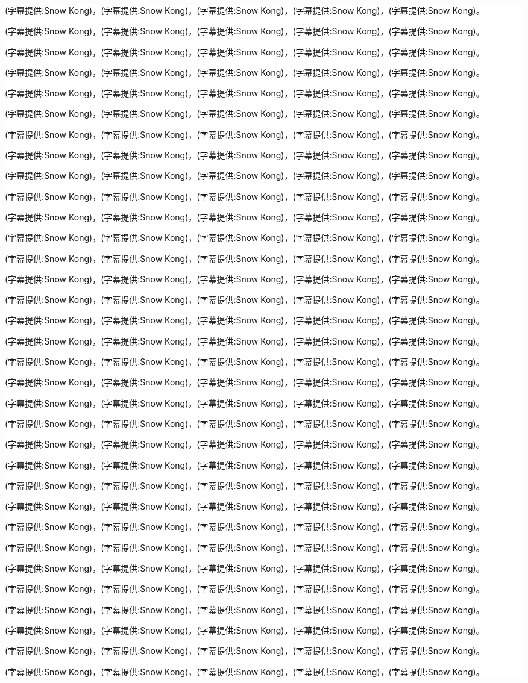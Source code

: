 (字幕提供:Snow Kong)，(字幕提供:Snow Kong)，(字幕提供:Snow Kong)，(字幕提供:Snow Kong)，(字幕提供:Snow Kong)。

(字幕提供:Snow Kong)，(字幕提供:Snow Kong)，(字幕提供:Snow Kong)，(字幕提供:Snow Kong)，(字幕提供:Snow Kong)。

(字幕提供:Snow Kong)，(字幕提供:Snow Kong)，(字幕提供:Snow Kong)，(字幕提供:Snow Kong)，(字幕提供:Snow Kong)。

(字幕提供:Snow Kong)，(字幕提供:Snow Kong)，(字幕提供:Snow Kong)，(字幕提供:Snow Kong)，(字幕提供:Snow Kong)。

(字幕提供:Snow Kong)，(字幕提供:Snow Kong)，(字幕提供:Snow Kong)，(字幕提供:Snow Kong)，(字幕提供:Snow Kong)。

(字幕提供:Snow Kong)，(字幕提供:Snow Kong)，(字幕提供:Snow Kong)，(字幕提供:Snow Kong)，(字幕提供:Snow Kong)。

(字幕提供:Snow Kong)，(字幕提供:Snow Kong)，(字幕提供:Snow Kong)，(字幕提供:Snow Kong)，(字幕提供:Snow Kong)。

(字幕提供:Snow Kong)，(字幕提供:Snow Kong)，(字幕提供:Snow Kong)，(字幕提供:Snow Kong)，(字幕提供:Snow Kong)。

(字幕提供:Snow Kong)，(字幕提供:Snow Kong)，(字幕提供:Snow Kong)，(字幕提供:Snow Kong)，(字幕提供:Snow Kong)。

(字幕提供:Snow Kong)，(字幕提供:Snow Kong)，(字幕提供:Snow Kong)，(字幕提供:Snow Kong)，(字幕提供:Snow Kong)。

(字幕提供:Snow Kong)，(字幕提供:Snow Kong)，(字幕提供:Snow Kong)，(字幕提供:Snow Kong)，(字幕提供:Snow Kong)。

(字幕提供:Snow Kong)，(字幕提供:Snow Kong)，(字幕提供:Snow Kong)，(字幕提供:Snow Kong)，(字幕提供:Snow Kong)。

(字幕提供:Snow Kong)，(字幕提供:Snow Kong)，(字幕提供:Snow Kong)，(字幕提供:Snow Kong)，(字幕提供:Snow Kong)。

(字幕提供:Snow Kong)，(字幕提供:Snow Kong)，(字幕提供:Snow Kong)，(字幕提供:Snow Kong)，(字幕提供:Snow Kong)。

(字幕提供:Snow Kong)，(字幕提供:Snow Kong)，(字幕提供:Snow Kong)，(字幕提供:Snow Kong)，(字幕提供:Snow Kong)。

(字幕提供:Snow Kong)，(字幕提供:Snow Kong)，(字幕提供:Snow Kong)，(字幕提供:Snow Kong)，(字幕提供:Snow Kong)。

(字幕提供:Snow Kong)，(字幕提供:Snow Kong)，(字幕提供:Snow Kong)，(字幕提供:Snow Kong)，(字幕提供:Snow Kong)。

(字幕提供:Snow Kong)，(字幕提供:Snow Kong)，(字幕提供:Snow Kong)，(字幕提供:Snow Kong)，(字幕提供:Snow Kong)。

(字幕提供:Snow Kong)，(字幕提供:Snow Kong)，(字幕提供:Snow Kong)，(字幕提供:Snow Kong)，(字幕提供:Snow Kong)。

(字幕提供:Snow Kong)，(字幕提供:Snow Kong)，(字幕提供:Snow Kong)，(字幕提供:Snow Kong)，(字幕提供:Snow Kong)。

(字幕提供:Snow Kong)，(字幕提供:Snow Kong)，(字幕提供:Snow Kong)，(字幕提供:Snow Kong)，(字幕提供:Snow Kong)。

(字幕提供:Snow Kong)，(字幕提供:Snow Kong)，(字幕提供:Snow Kong)，(字幕提供:Snow Kong)，(字幕提供:Snow Kong)。

(字幕提供:Snow Kong)，(字幕提供:Snow Kong)，(字幕提供:Snow Kong)，(字幕提供:Snow Kong)，(字幕提供:Snow Kong)。

(字幕提供:Snow Kong)，(字幕提供:Snow Kong)，(字幕提供:Snow Kong)，(字幕提供:Snow Kong)，(字幕提供:Snow Kong)。

(字幕提供:Snow Kong)，(字幕提供:Snow Kong)，(字幕提供:Snow Kong)，(字幕提供:Snow Kong)，(字幕提供:Snow Kong)。

(字幕提供:Snow Kong)，(字幕提供:Snow Kong)，(字幕提供:Snow Kong)，(字幕提供:Snow Kong)，(字幕提供:Snow Kong)。

(字幕提供:Snow Kong)，(字幕提供:Snow Kong)，(字幕提供:Snow Kong)，(字幕提供:Snow Kong)，(字幕提供:Snow Kong)。

(字幕提供:Snow Kong)，(字幕提供:Snow Kong)，(字幕提供:Snow Kong)，(字幕提供:Snow Kong)，(字幕提供:Snow Kong)。

(字幕提供:Snow Kong)，(字幕提供:Snow Kong)，(字幕提供:Snow Kong)，(字幕提供:Snow Kong)，(字幕提供:Snow Kong)。

(字幕提供:Snow Kong)，(字幕提供:Snow Kong)，(字幕提供:Snow Kong)，(字幕提供:Snow Kong)，(字幕提供:Snow Kong)。

(字幕提供:Snow Kong)，(字幕提供:Snow Kong)，(字幕提供:Snow Kong)，(字幕提供:Snow Kong)，(字幕提供:Snow Kong)。

(字幕提供:Snow Kong)，(字幕提供:Snow Kong)，(字幕提供:Snow Kong)，(字幕提供:Snow Kong)，(字幕提供:Snow Kong)。

(字幕提供:Snow Kong)，(字幕提供:Snow Kong)，(字幕提供:Snow Kong)，(字幕提供:Snow Kong)，(字幕提供:Snow Kong)。
